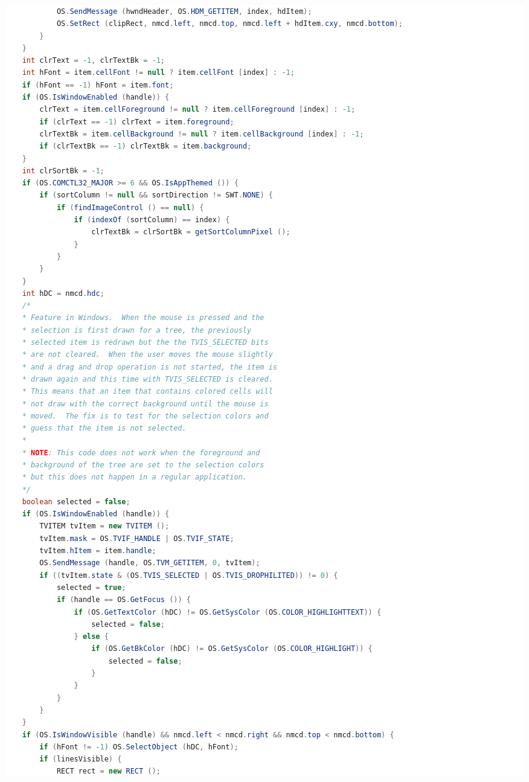 ```java
			OS.SendMessage (hwndHeader, OS.HDM_GETITEM, index, hdItem);
			OS.SetRect (clipRect, nmcd.left, nmcd.top, nmcd.left + hdItem.cxy, nmcd.bottom);
		}
	}
	int clrText = -1, clrTextBk = -1;
	int hFont = item.cellFont != null ? item.cellFont [index] : -1;
	if (hFont == -1) hFont = item.font;
	if (OS.IsWindowEnabled (handle)) {
		clrText = item.cellForeground != null ? item.cellForeground [index] : -1;
		if (clrText == -1) clrText = item.foreground;
		clrTextBk = item.cellBackground != null ? item.cellBackground [index] : -1;
		if (clrTextBk == -1) clrTextBk = item.background;
	}
	int clrSortBk = -1;
	if (OS.COMCTL32_MAJOR >= 6 && OS.IsAppThemed ()) {
		if (sortColumn != null && sortDirection != SWT.NONE) {
			if (findImageControl () == null) {
				if (indexOf (sortColumn) == index) {
					clrTextBk = clrSortBk = getSortColumnPixel ();
				}
			}
		}
	}
	int hDC = nmcd.hdc;
	/*
	* Feature in Windows.  When the mouse is pressed and the
	* selection is first drawn for a tree, the previously
	* selected item is redrawn but the the TVIS_SELECTED bits
	* are not cleared.  When the user moves the mouse slightly
	* and a drag and drop operation is not started, the item is
	* drawn again and this time with TVIS_SELECTED is cleared.
	* This means that an item that contains colored cells will
	* not draw with the correct background until the mouse is
	* moved.  The fix is to test for the selection colors and
	* guess that the item is not selected.
	* 
	* NOTE: This code does not work when the foreground and
	* background of the tree are set to the selection colors
	* but this does not happen in a regular application.
	*/
	boolean selected = false;
	if (OS.IsWindowEnabled (handle)) {
		TVITEM tvItem = new TVITEM ();
		tvItem.mask = OS.TVIF_HANDLE | OS.TVIF_STATE;
		tvItem.hItem = item.handle;
		OS.SendMessage (handle, OS.TVM_GETITEM, 0, tvItem);
		if ((tvItem.state & (OS.TVIS_SELECTED | OS.TVIS_DROPHILITED)) != 0) {
			selected = true;
			if (handle == OS.GetFocus ()) {
				if (OS.GetTextColor (hDC) != OS.GetSysColor (OS.COLOR_HIGHLIGHTTEXT)) {
					selected = false;
				} else {
					if (OS.GetBkColor (hDC) != OS.GetSysColor (OS.COLOR_HIGHLIGHT)) {
						selected = false;
					}
				}
			}
		}
	}
	if (OS.IsWindowVisible (handle) && nmcd.left < nmcd.right && nmcd.top < nmcd.bottom) {
		if (hFont != -1) OS.SelectObject (hDC, hFont);
		if (linesVisible) {
			RECT rect = new RECT ();
```
